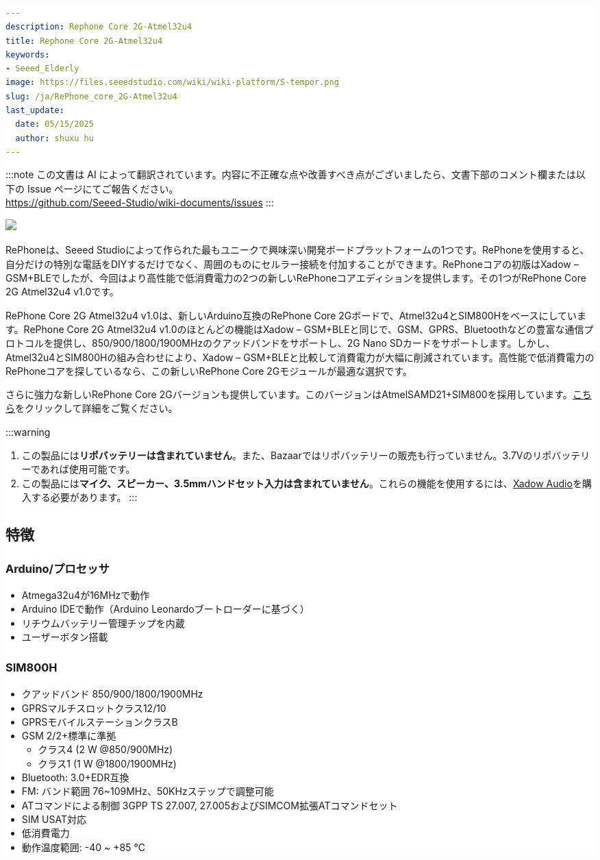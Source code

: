 ```yaml
---
description: Rephone Core 2G-Atmel32u4
title: Rephone Core 2G-Atmel32u4
keywords:
- Seeed_Elderly
image: https://files.seeedstudio.com/wiki/wiki-platform/S-tempor.png
slug: /ja/RePhone_core_2G-Atmel32u4
last_update:
  date: 05/15/2025
  author: shuxu hu
---
```

:::note
この文書は AI によって翻訳されています。内容に不正確な点や改善すべき点がございましたら、文書下部のコメント欄または以下の Issue ページにてご報告ください。  
https://github.com/Seeed-Studio/wiki-documents/issues
:::

![](https://files.seeedstudio.com/wiki/RePhone_core_2G-Atmel32u4/img/cover.jpg)

RePhoneは、Seeed Studioによって作られた最もユニークで興味深い開発ボードプラットフォームの1つです。RePhoneを使用すると、自分だけの特別な電話をDIYするだけでなく、周囲のものにセルラー接続を付加することができます。RePhoneコアの初版はXadow – GSM+BLEでしたが、今回はより高性能で低消費電力の2つの新しいRePhoneコアエディションを提供します。その1つがRePhone Core 2G Atmel32u4 v1.0です。

RePhone Core 2G Atmel32u4 v1.0は、新しいArduino互換のRePhone Core 2Gボードで、Atmel32u4とSIM800Hをベースにしています。RePhone Core 2G Atmel32u4 v1.0のほとんどの機能はXadow – GSM+BLEと同じで、GSM、GPRS、Bluetoothなどの豊富な通信プロトコルを提供し、850/900/1800/1900MHzのクアッドバンドをサポートし、2G Nano SDカードをサポートします。しかし、Atmel32u4とSIM800Hの組み合わせにより、Xadow – GSM+BLEと比較して消費電力が大幅に削減されています。高性能で低消費電力のRePhoneコアを探しているなら、この新しいRePhone Core 2Gモジュールが最適な選択です。

さらに強力な新しいRePhone Core 2Gバージョンも提供しています。このバージョンはAtmelSAMD21+SIM800を採用しています。[こちら](https://www.seeedstudio.com/RePhone-core-2G-AtmelSAMD21-p-2775.html)をクリックして詳細をご覧ください。

:::warning
1. この製品には**リポバッテリーは含まれていません**。また、Bazaarではリポバッテリーの販売も行っていません。3.7Vのリポバッテリーであれば使用可能です。
2. この製品には**マイク、スピーカー、3.5mmハンドセット入力は含まれていません**。これらの機能を使用するには、[Xadow Audio](https://www.seeedstudio.com/Xadow-Audio-p-2554.html)を購入する必要があります。
:::

## 特徴

### Arduino/プロセッサ

* Atmega32u4が16MHzで動作
* Arduino IDEで動作（Arduino Leonardoブートローダーに基づく）
* リチウムバッテリー管理チップを内蔵
* ユーザーボタン搭載

### SIM800H

* クアッドバンド 850/900/1800/1900MHz
* GPRSマルチスロットクラス12/10
* GPRSモバイルステーションクラスB
* GSM 2/2+標準に準拠
    * クラス4 (2 W @850/900MHz)
    * クラス1 (1 W @1800/1900MHz)
* Bluetooth: 3.0+EDR互換
* FM: バンド範囲 76~109MHz、50KHzステップで調整可能
* ATコマンドによる制御 3GPP TS 27.007, 27.005およびSIMCOM拡張ATコマンドセット
* SIM USAT対応
* 低消費電力
* 動作温度範囲: -40 ~ +85 °C
